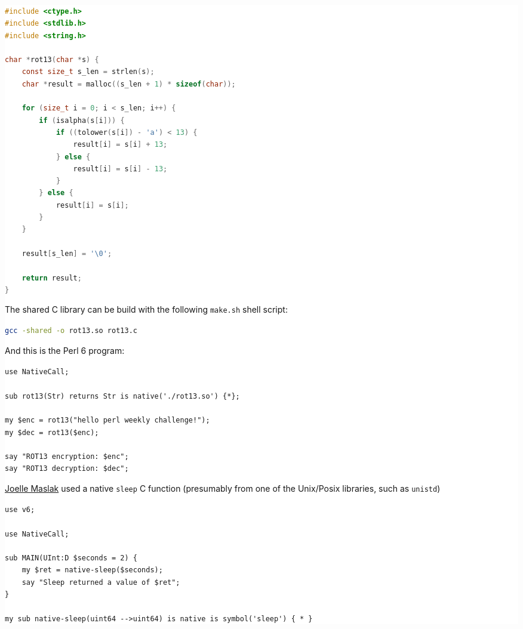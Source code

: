 ``` C
#include <ctype.h>
#include <stdlib.h>
#include <string.h>

char *rot13(char *s) {
    const size_t s_len = strlen(s);
    char *result = malloc((s_len + 1) * sizeof(char));

    for (size_t i = 0; i < s_len; i++) {
        if (isalpha(s[i])) {
            if ((tolower(s[i]) - 'a') < 13) {
                result[i] = s[i] + 13;
            } else {
                result[i] = s[i] - 13;
            }
        } else {
            result[i] = s[i];
        }
    }

    result[s_len] = '\0';

    return result;
} 
```

The shared C library can be build with the following `make.sh` shell script:

``` sh
gcc -shared -o rot13.so rot13.c
```

And this is the Perl 6 program:

``` Perl6
use NativeCall;

sub rot13(Str) returns Str is native('./rot13.so') {*};

my $enc = rot13("hello perl weekly challenge!");
my $dec = rot13($enc);

say "ROT13 encryption: $enc";
say "ROT13 decryption: $dec";
```

[Joelle Maslak](https://github.com/manwar/perlweeklychallenge-club/blob/master/challenge-029/joelle-maslak/perl6/ch-2.p6) used a native `sleep` C function (presumably from one of the Unix/Posix libraries, such as `unistd`)

``` Perl6
use v6;

use NativeCall;

sub MAIN(UInt:D $seconds = 2) {
    my $ret = native-sleep($seconds);
    say "Sleep returned a value of $ret";
}

my sub native-sleep(uint64 -->uint64) is native is symbol('sleep') { * }
```
